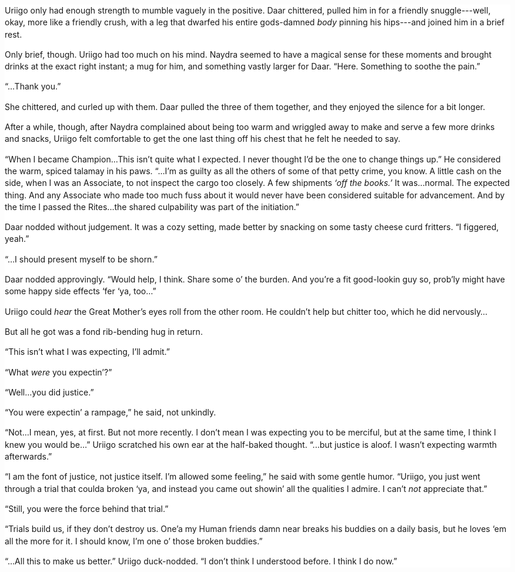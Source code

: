 Uriigo only had enough strength to mumble vaguely in the positive. Daar chittered, pulled him in for a friendly snuggle---well, okay, more like a friendly crush, with a leg that dwarfed his entire gods-damned *body* pinning his hips---and joined him in a brief rest.

Only brief, though. Uriigo had too much on his mind. Naydra seemed to have a magical sense for these moments and brought drinks at the exact right instant; a mug for him, and something vastly larger for Daar. “Here. Something to soothe the pain.”

“...Thank you.”

She chittered, and curled up with them. Daar pulled the three of them together, and they enjoyed the silence for a bit longer.

After a while, though, after Naydra complained about being too warm and wriggled away to make and serve a few more drinks and snacks, Uriigo felt comfortable to get the one last thing off his chest that he felt he needed to say.

“When I became Champion...This isn’t quite what I expected. I never thought I’d be the one to change things up.” He considered the warm, spiced talamay in his paws. “...I’m as guilty as all the others of some of that petty crime, you know. A little cash on the side, when I was an Associate, to not inspect the cargo too closely. A few shipments *‘off the books.’* It was...normal. The expected thing. And any Associate who made too much fuss about it would never have been considered suitable for advancement. And by the time I passed the Rites...the shared culpability was part of the initiation.”

Daar nodded without judgement. It was a cozy setting, made better by snacking on some tasty cheese curd fritters. “I figgered, yeah.”

“…I should present myself to be shorn.”

Daar nodded approvingly. “Would help, I think. Share some o’ the burden. And you’re a fit good-lookin guy so, prob’ly might have some happy side effects ‘fer ‘ya, too…”

Uriigo could *hear* the Great Mother’s eyes roll from the other room. He couldn’t help but chitter too, which he did nervously…

But all he got was a fond rib-bending hug in return.

“This isn’t what I was expecting, I’ll admit.”

“What *were* you expectin’?”

“Well...you did justice.”

“You were expectin’ a rampage,” he said, not unkindly.

“Not...I mean, yes, at first. But not more recently. I don’t mean I was expecting you to be merciful, but at the same time, I think I knew you would be…” Uriigo scratched his own ear at the half-baked thought. “...but justice is aloof. I wasn’t expecting warmth afterwards.”

“I am the font of justice, not justice itself. I’m allowed some feeling,” he said with some gentle humor. “Uriigo, you just went through a trial that coulda broken ‘ya, and instead you came out showin’ all the qualities I admire. I can’t *not* appreciate that.”

“Still, you were the force behind that trial.”

“Trials build us, if they don’t destroy us. One’a my Human friends damn near breaks his buddies on a daily basis, but he loves ‘em all the more for it. I should know, I’m one o’ those broken buddies.”

“...All this to make us better.” Uriigo duck-nodded. “I don’t think I understood before. I think I do now.”
